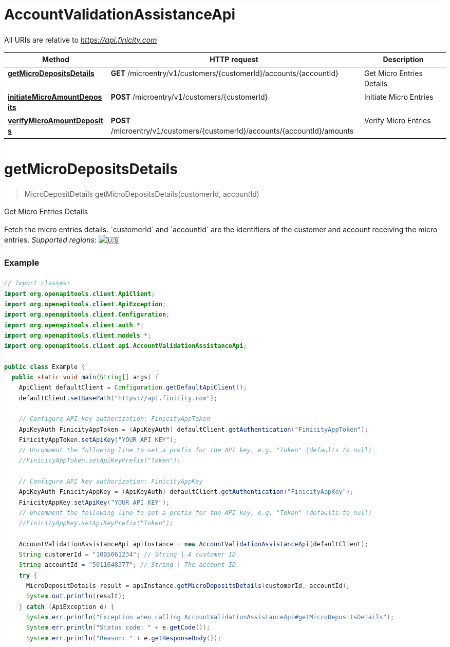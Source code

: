 # AccountValidationAssistanceApi

All URIs are relative to *https://api.finicity.com*

| Method | HTTP request | Description |
|------------- | ------------- | -------------|
| [**getMicroDepositsDetails**](AccountValidationAssistanceApi.md#getMicroDepositsDetails) | **GET** /microentry/v1/customers/{customerId}/accounts/{accountId} | Get Micro Entries Details |
| [**initiateMicroAmountDeposits**](AccountValidationAssistanceApi.md#initiateMicroAmountDeposits) | **POST** /microentry/v1/customers/{customerId} | Initiate Micro Entries |
| [**verifyMicroAmountDeposits**](AccountValidationAssistanceApi.md#verifyMicroAmountDeposits) | **POST** /microentry/v1/customers/{customerId}/accounts/{accountId}/amounts | Verify Micro Entries |


<a id="getMicroDepositsDetails"></a>
# **getMicroDepositsDetails**
> MicroDepositDetails getMicroDepositsDetails(customerId, accountId)

Get Micro Entries Details

Fetch the micro entries details. &#x60;customerId&#x60; and &#x60;accountId&#x60; are the identifiers of the customer and account receiving the micro entries.    _Supported regions_: ![🇺🇸](https://flagcdn.com/20x15/us.png)

### Example
```java
// Import classes:
import org.openapitools.client.ApiClient;
import org.openapitools.client.ApiException;
import org.openapitools.client.Configuration;
import org.openapitools.client.auth.*;
import org.openapitools.client.models.*;
import org.openapitools.client.api.AccountValidationAssistanceApi;

public class Example {
  public static void main(String[] args) {
    ApiClient defaultClient = Configuration.getDefaultApiClient();
    defaultClient.setBasePath("https://api.finicity.com");
    
    // Configure API key authorization: FinicityAppToken
    ApiKeyAuth FinicityAppToken = (ApiKeyAuth) defaultClient.getAuthentication("FinicityAppToken");
    FinicityAppToken.setApiKey("YOUR API KEY");
    // Uncomment the following line to set a prefix for the API key, e.g. "Token" (defaults to null)
    //FinicityAppToken.setApiKeyPrefix("Token");

    // Configure API key authorization: FinicityAppKey
    ApiKeyAuth FinicityAppKey = (ApiKeyAuth) defaultClient.getAuthentication("FinicityAppKey");
    FinicityAppKey.setApiKey("YOUR API KEY");
    // Uncomment the following line to set a prefix for the API key, e.g. "Token" (defaults to null)
    //FinicityAppKey.setApiKeyPrefix("Token");

    AccountValidationAssistanceApi apiInstance = new AccountValidationAssistanceApi(defaultClient);
    String customerId = "1005061234"; // String | A customer ID
    String accountId = "5011648377"; // String | The account ID
    try {
      MicroDepositDetails result = apiInstance.getMicroDepositsDetails(customerId, accountId);
      System.out.println(result);
    } catch (ApiException e) {
      System.err.println("Exception when calling AccountValidationAssistanceApi#getMicroDepositsDetails");
      System.err.println("Status code: " + e.getCode());
      System.err.println("Reason: " + e.getResponseBody());
```